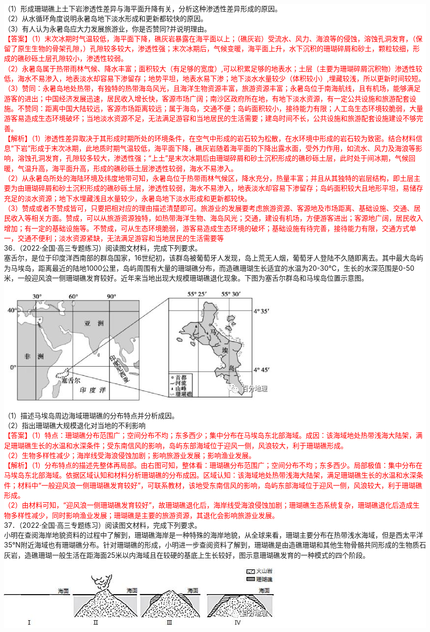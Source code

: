 （1）形成珊瑚礁上土下岩渗透性差异与海平面升降有关，分析这种渗透性差异形成的原因。   
（2）从水循环角度说明永暑岛地下淡水形成和更新都较快的原因。   
（3）有人认为永暑岛应大力发展旅游业，你是否赞同?并说明理由。   
<span style="color: rgb(255, 0, 0);">【答案】（1）末次冰期时气温较低，海平面下降，礁灰岩暴露在海平面以上；（礁灰岩）受流水、风力、海浪等的侵蚀，溶蚀孔洞发育，（保留了原生生物的骨架孔隙，）孔隙较多较大，渗透性强；末次冰期后，气候变暖，海平面上升，水下沉积的珊瑚碎屑和砂土，颗粒较细，形成的礁砂砾土层孔隙较小，渗透性较弱。</span>   
<span style="color: rgb(255, 0, 0);">（2）永暑岛属于热带雨林气候、降水丰富；面积较大（有足够的宽度）,可以积累足够的地表水；土层（主要为珊瑚碎屑沉积物）渗透性较低，海水不易渗入，地表淡水却容易下渗留存；地势平坦，地表水易下渗；地下淡水水量较少（体积较小）,埋藏较浅，所以更新时间较短。</span>   
<span style="color: rgb(255, 0, 0);">（3）赞同：永暑岛地处热带，有独特的热带海岛风光，且海洋生物资源丰富，旅游资源丰富；永暑岛位于南海航线，且有机场，能够满足游客的进出；中国经济发展迅速，居民收入增长快，客源市场广阔；南沙区政府所在地，有地下淡水资源，有一定公共设施和旅游配套设施。不赞同：距离中国大陆较远，客源市场距离较远；属于海岛，交通不便；岛屿面积较小，接待能力有限；人工岛生态环境较脆弱，大量游客易造成生态环境破坏；当地淡水资源不足，无法满足游容和当地居民的生活需要；建岛时间不长，公共设施和旅游配套设施建设不够完善。</span>   
<span style="color: rgb(255, 0, 0);">【解析】（1）渗透性差异取决于其形成时期所处的环境条件，在空气中形成的岩石较为松散，在水环境中形成的岩石较为致密。结合材料信息“下岩”形成于末次冰期，此地质时期气温较低，海平面下降，礁灰岩随着海平面的下降出露水面，受外力作用，如流水、风力及海浪等影响，溶蚀孔洞发育，孔隙较多较大，渗透性强；“上土”是末次冰期后由珊瑚碎屑和砂土沉积形成的礁砂砾土层，此时处于间冰期，气候回暖，气温升高，海平面升高，形成的礁砂砾土层渗透性较弱，海水不易渗入。</span>   
<span style="color: rgb(255, 0, 0);">（2）从永暑岛所处的海陆环境及纬度地带可知，永暑岛位于热带雨林气候区，降水充分，热量丰富；并且从其独特的岩层结构，即土层主要为由珊瑚碎屑和砂土沉积形成的礁砂砾土层，渗透性较弱，海水不易渗入，地表淡水却容易下渗留存；岛屿面积较大且地形平坦，易储存充足的淡水资源；地下水埋藏浅且水量较少，永暑岛地下淡水形成和更新都较快。</span>   
<span style="color: rgb(255, 0, 0);">（3）赞成或者不赞成皆可，只要把相对应的理由描述清楚即可。旅游业的发展要考虑旅游资源、客源地及市场距离、基础设施、交通、居民收入等相关方面。赞成，可以从旅游资源独特，如热带海洋生物、海岛风光；交通，建设有机场，方便游客进出；客源地广阔，居民收入增加；有一定的基础设施等。不赞成，可从生态环境脆弱，游客易造成生态环境的破坏；基础设施有待完善，接待能力有限，交通方式单一，交通不便利；淡水资源紧缺，无法满足游容和当地居民的生活需要等</span>   
36．（2022·全国·高三专题练习）阅读图文材料，完成下列要求。   
塞舌尔，是位于印度洋西南部的群岛国家，16世纪初，该群岛被葡萄牙人发现，岛上荒无人烟，葡萄牙人登陆不久随即离去。其中最大岛屿为马埃岛，距离最近的陆地1000公里，岛屿周围有大量的珊瑚礁分布，而造礁珊瑚生长适宜的水温为20-30℃，生长的水深范围是0-50米，一般迎风浪一侧珊瑚礁发育较好。近年来当地出现大规模珊瑚礁退化现象。下图为塞舌尔群岛和马埃岛位置示意图。   
   
![img](../images/微专题之085珊瑚礁说19.jpg)   
   
（1）描述马埃岛周边海域珊瑚礁的分布特点并分析成因。   
（2）指出珊瑚礁大规模退化对当地的不利影响   
<span style="color: rgb(255, 0, 0);">【答案】（1）特点：珊瑚礁分布范围广；空间分布不均；东多西少；集中分布在马埃岛东北部海域。成因：该海域地处热带浅海大陆架，满足珊瑚礁生长的水温和水深条件；受东南信风的影响，岛屿东部海域位于迎风一侧，风浪较大，利于珊瑚礁形成。</span>   
<span style="color: rgb(255, 0, 0);">（2）生物多样性减少；海岸线受海浪侵蚀加剧；影响旅游业发展；影响渔业发展。</span>   
<span style="color: rgb(255, 0, 0);">【解析】（1）分布特点的描述先整体再局部。由右图可知，整体看：珊瑚礁分布范围广；空间分布不均；东多西少。局部极值：集中分布在马埃岛东北部海域。依据区域认知和材料分析珊瑚礁的分布成因。区域认知：该海域地处热带浅海大陆架，满足珊瑚礁生长的水温和水深条件；材料中“一般迎风浪一侧珊瑚礁发育较好”，可联系教材，该地受东南信风的影响，岛屿东部海域位于迎风一侧，风浪较大，利于珊瑚礁形成。</span>   
<span style="color: rgb(255, 0, 0);">（2）由材料可知，“迎风浪一侧珊瑚礁发育较好”，故珊瑚礁退化后，海岸线受海浪侵蚀加剧；珊瑚礁生态系统复杂，珊瑚礁退化后造成生物多样性减少，同时影响渔业发展；珊瑚礁是主要的旅游资源，其退化会影响旅游业发展。</span>   
37．（2022·全国·高三专题练习）阅读图文材料，完成下列要求。   
小明在查阅海岸地貌资料的过程中了解到，珊瑚礁海岸是一种特殊的海岸地貌，从全球来看，珊瑚主要分布在热带浅水海域，但是西太平洋35°N附近海域也有珊瑚礁分布。针对珊瑚礁的形成，小明进一步查阅资料了解到，珊瑚礁是由造礁珊瑚和其他生物骨骼共同形成的生物质石灰岩，造礁珊瑚一般生活在距海面25米以内海域且在较硬的基底上生长较好，图示意珊瑚礁发育的一种模式的四个阶段。   
   
![img](../images/微专题之085珊瑚礁说20.jpg)   
   